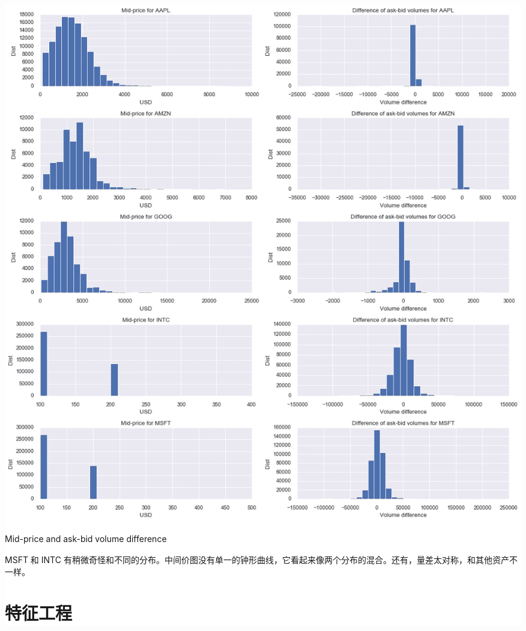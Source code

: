 ![](img/316772452e56c10f82c67aec400e4cc1.png)

Mid-price and ask-bid volume difference

MSFT 和 INTC 有稍微奇怪和不同的分布。中间价图没有单一的钟形曲线，它看起来像两个分布的混合。还有，量差太对称，和其他资产不一样。

# 特征工程
